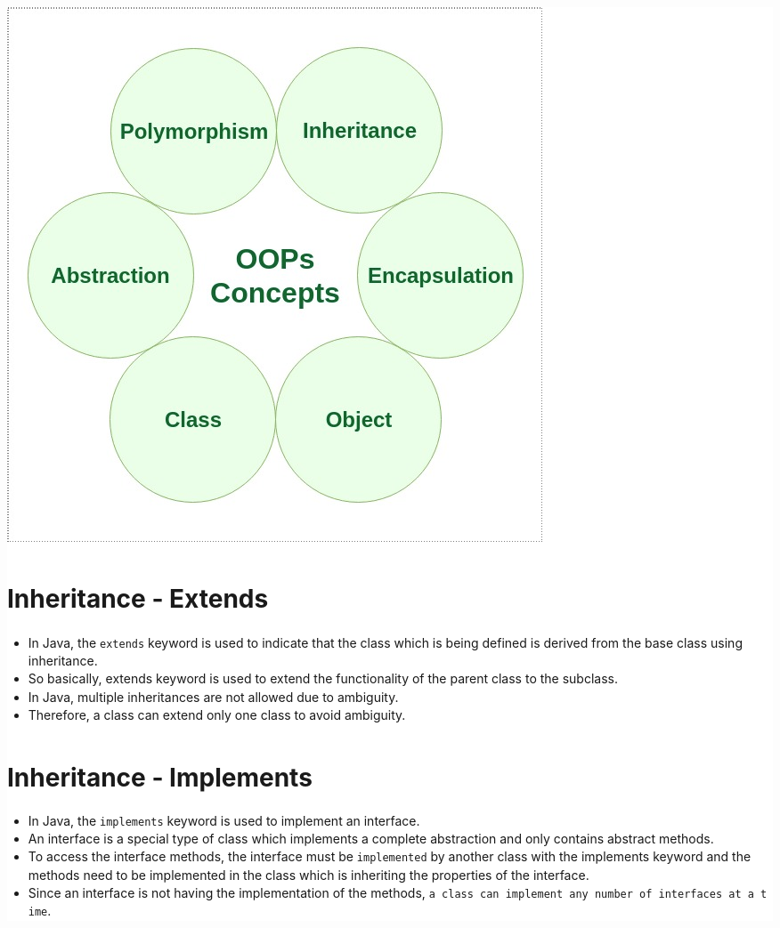 
![img.png](../assests/oops_img.png)

# Inheritance - Extends
- In Java, the `extends` keyword is used to indicate that the class which is being defined is derived from the base class using inheritance.
- So basically, extends keyword is used to extend the functionality of the parent class to the subclass.
- In Java, multiple inheritances are not allowed due to ambiguity.
- Therefore, a class can extend only one class to avoid ambiguity.

# Inheritance - Implements
- In Java, the `implements` keyword is used to implement an interface.
- An interface is a special type of class which implements a complete abstraction and only contains abstract methods.
- To access the interface methods, the interface must be `implemented` by another class with the implements keyword and the methods need to be implemented in the class which is inheriting the properties of the interface.
- Since an interface is not having the implementation of the methods, `a class can implement any number of interfaces at a time`.
